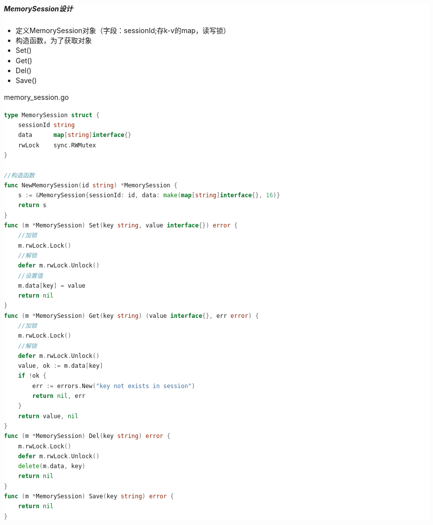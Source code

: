 ##### MemorySession设计

- 定义MemorySession对象（字段：sessionId;存k-v的map，读写锁）
- 构造函数，为了获取对象
- Set()
- Get()
- Del()
- Save()

memory_session.go

```go
type MemorySession struct {
	sessionId string
	data      map[string]interface{}
	rwLock    sync.RWMutex
}

//构造函数
func NewMemorySession(id string) *MemorySession {
	s := &MemorySession{sessionId: id, data: make(map[string]interface{}, 16)}
	return s
}
func (m *MemorySession) Set(key string, value interface{}) error {
	//加锁
	m.rwLock.Lock()
	//解锁
	defer m.rwLock.Unlock()
	//设置值
	m.data[key] = value
	return nil
}
func (m *MemorySession) Get(key string) (value interface{}, err error) {
	//加锁
	m.rwLock.Lock()
	//解锁
	defer m.rwLock.Unlock()
	value, ok := m.data[key]
	if !ok {
		err := errors.New("key not exists in session")
		return nil, err
	}
	return value, nil
}
func (m *MemorySession) Del(key string) error {
	m.rwLock.Lock()
	defer m.rwLock.Unlock()
	delete(m.data, key)
	return nil
}
func (m *MemorySession) Save(key string) error {
	return nil
}
```
